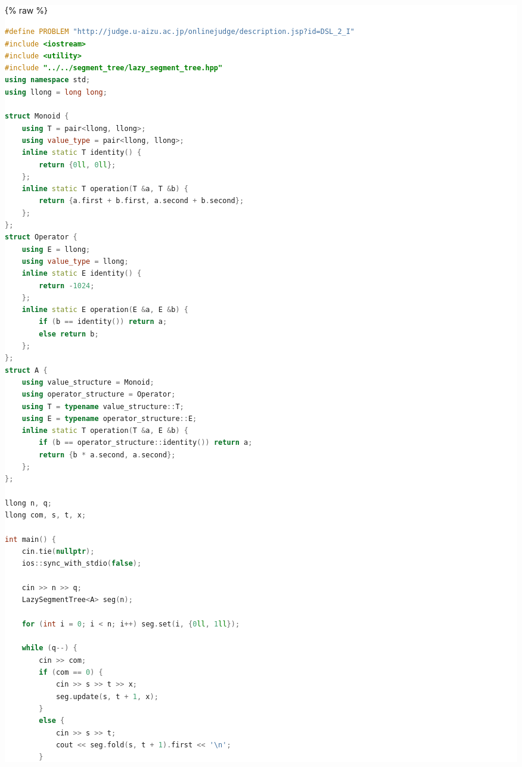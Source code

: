 <a id="unbundled"></a>
{% raw %}
```cpp
#define PROBLEM "http://judge.u-aizu.ac.jp/onlinejudge/description.jsp?id=DSL_2_I"
#include <iostream>
#include <utility>
#include "../../segment_tree/lazy_segment_tree.hpp"
using namespace std;
using llong = long long;

struct Monoid {
    using T = pair<llong, llong>;
    using value_type = pair<llong, llong>;
    inline static T identity() {
        return {0ll, 0ll};
    };
    inline static T operation(T &a, T &b) {
        return {a.first + b.first, a.second + b.second};
    };
};
struct Operator {
    using E = llong;
    using value_type = llong;
    inline static E identity() {
        return -1024;
    };
    inline static E operation(E &a, E &b) {
        if (b == identity()) return a;
        else return b;
    };
};
struct A {
    using value_structure = Monoid;
    using operator_structure = Operator;
    using T = typename value_structure::T;
    using E = typename operator_structure::E;
    inline static T operation(T &a, E &b) {
        if (b == operator_structure::identity()) return a;
        return {b * a.second, a.second};
    };
};

llong n, q;
llong com, s, t, x;

int main() {
    cin.tie(nullptr);
    ios::sync_with_stdio(false);

    cin >> n >> q;
    LazySegmentTree<A> seg(n);

    for (int i = 0; i < n; i++) seg.set(i, {0ll, 1ll});

    while (q--) {
        cin >> com;
        if (com == 0) {
            cin >> s >> t >> x;
            seg.update(s, t + 1, x);
        }
        else {
            cin >> s >> t;
            cout << seg.fold(s, t + 1).first << '\n';
        }
```